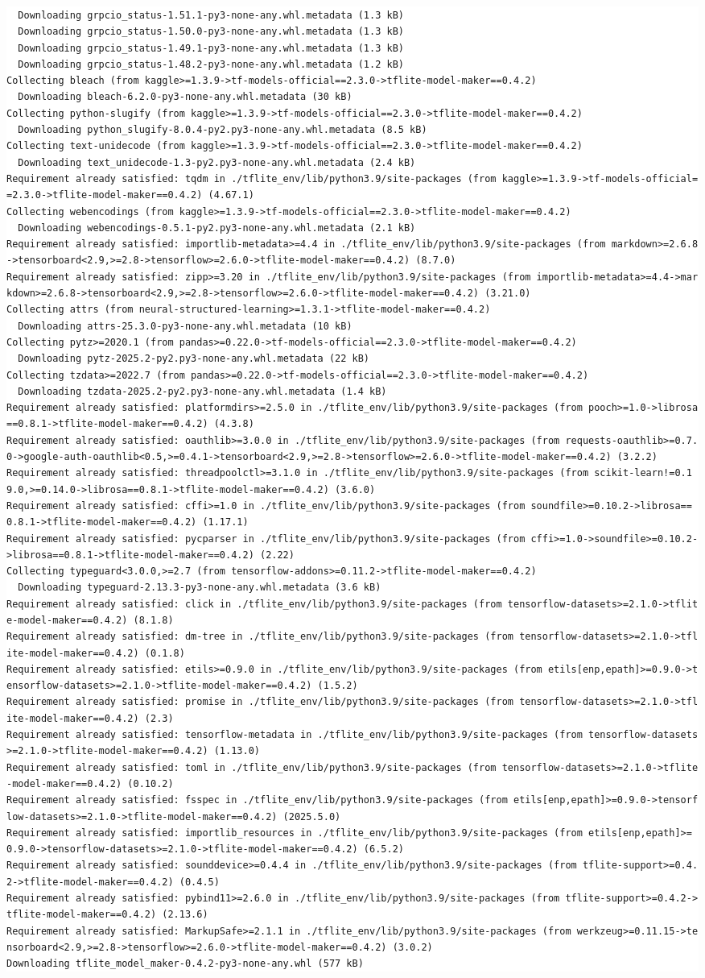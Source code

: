       Downloading grpcio_status-1.51.1-py3-none-any.whl.metadata (1.3 kB)
      Downloading grpcio_status-1.50.0-py3-none-any.whl.metadata (1.3 kB)
      Downloading grpcio_status-1.49.1-py3-none-any.whl.metadata (1.3 kB)
      Downloading grpcio_status-1.48.2-py3-none-any.whl.metadata (1.2 kB)
    Collecting bleach (from kaggle>=1.3.9->tf-models-official==2.3.0->tflite-model-maker==0.4.2)
      Downloading bleach-6.2.0-py3-none-any.whl.metadata (30 kB)
    Collecting python-slugify (from kaggle>=1.3.9->tf-models-official==2.3.0->tflite-model-maker==0.4.2)
      Downloading python_slugify-8.0.4-py2.py3-none-any.whl.metadata (8.5 kB)
    Collecting text-unidecode (from kaggle>=1.3.9->tf-models-official==2.3.0->tflite-model-maker==0.4.2)
      Downloading text_unidecode-1.3-py2.py3-none-any.whl.metadata (2.4 kB)
    Requirement already satisfied: tqdm in ./tflite_env/lib/python3.9/site-packages (from kaggle>=1.3.9->tf-models-official==2.3.0->tflite-model-maker==0.4.2) (4.67.1)
    Collecting webencodings (from kaggle>=1.3.9->tf-models-official==2.3.0->tflite-model-maker==0.4.2)
      Downloading webencodings-0.5.1-py2.py3-none-any.whl.metadata (2.1 kB)
    Requirement already satisfied: importlib-metadata>=4.4 in ./tflite_env/lib/python3.9/site-packages (from markdown>=2.6.8->tensorboard<2.9,>=2.8->tensorflow>=2.6.0->tflite-model-maker==0.4.2) (8.7.0)
    Requirement already satisfied: zipp>=3.20 in ./tflite_env/lib/python3.9/site-packages (from importlib-metadata>=4.4->markdown>=2.6.8->tensorboard<2.9,>=2.8->tensorflow>=2.6.0->tflite-model-maker==0.4.2) (3.21.0)
    Collecting attrs (from neural-structured-learning>=1.3.1->tflite-model-maker==0.4.2)
      Downloading attrs-25.3.0-py3-none-any.whl.metadata (10 kB)
    Collecting pytz>=2020.1 (from pandas>=0.22.0->tf-models-official==2.3.0->tflite-model-maker==0.4.2)
      Downloading pytz-2025.2-py2.py3-none-any.whl.metadata (22 kB)
    Collecting tzdata>=2022.7 (from pandas>=0.22.0->tf-models-official==2.3.0->tflite-model-maker==0.4.2)
      Downloading tzdata-2025.2-py2.py3-none-any.whl.metadata (1.4 kB)
    Requirement already satisfied: platformdirs>=2.5.0 in ./tflite_env/lib/python3.9/site-packages (from pooch>=1.0->librosa==0.8.1->tflite-model-maker==0.4.2) (4.3.8)
    Requirement already satisfied: oauthlib>=3.0.0 in ./tflite_env/lib/python3.9/site-packages (from requests-oauthlib>=0.7.0->google-auth-oauthlib<0.5,>=0.4.1->tensorboard<2.9,>=2.8->tensorflow>=2.6.0->tflite-model-maker==0.4.2) (3.2.2)
    Requirement already satisfied: threadpoolctl>=3.1.0 in ./tflite_env/lib/python3.9/site-packages (from scikit-learn!=0.19.0,>=0.14.0->librosa==0.8.1->tflite-model-maker==0.4.2) (3.6.0)
    Requirement already satisfied: cffi>=1.0 in ./tflite_env/lib/python3.9/site-packages (from soundfile>=0.10.2->librosa==0.8.1->tflite-model-maker==0.4.2) (1.17.1)
    Requirement already satisfied: pycparser in ./tflite_env/lib/python3.9/site-packages (from cffi>=1.0->soundfile>=0.10.2->librosa==0.8.1->tflite-model-maker==0.4.2) (2.22)
    Collecting typeguard<3.0.0,>=2.7 (from tensorflow-addons>=0.11.2->tflite-model-maker==0.4.2)
      Downloading typeguard-2.13.3-py3-none-any.whl.metadata (3.6 kB)
    Requirement already satisfied: click in ./tflite_env/lib/python3.9/site-packages (from tensorflow-datasets>=2.1.0->tflite-model-maker==0.4.2) (8.1.8)
    Requirement already satisfied: dm-tree in ./tflite_env/lib/python3.9/site-packages (from tensorflow-datasets>=2.1.0->tflite-model-maker==0.4.2) (0.1.8)
    Requirement already satisfied: etils>=0.9.0 in ./tflite_env/lib/python3.9/site-packages (from etils[enp,epath]>=0.9.0->tensorflow-datasets>=2.1.0->tflite-model-maker==0.4.2) (1.5.2)
    Requirement already satisfied: promise in ./tflite_env/lib/python3.9/site-packages (from tensorflow-datasets>=2.1.0->tflite-model-maker==0.4.2) (2.3)
    Requirement already satisfied: tensorflow-metadata in ./tflite_env/lib/python3.9/site-packages (from tensorflow-datasets>=2.1.0->tflite-model-maker==0.4.2) (1.13.0)
    Requirement already satisfied: toml in ./tflite_env/lib/python3.9/site-packages (from tensorflow-datasets>=2.1.0->tflite-model-maker==0.4.2) (0.10.2)
    Requirement already satisfied: fsspec in ./tflite_env/lib/python3.9/site-packages (from etils[enp,epath]>=0.9.0->tensorflow-datasets>=2.1.0->tflite-model-maker==0.4.2) (2025.5.0)
    Requirement already satisfied: importlib_resources in ./tflite_env/lib/python3.9/site-packages (from etils[enp,epath]>=0.9.0->tensorflow-datasets>=2.1.0->tflite-model-maker==0.4.2) (6.5.2)
    Requirement already satisfied: sounddevice>=0.4.4 in ./tflite_env/lib/python3.9/site-packages (from tflite-support>=0.4.2->tflite-model-maker==0.4.2) (0.4.5)
    Requirement already satisfied: pybind11>=2.6.0 in ./tflite_env/lib/python3.9/site-packages (from tflite-support>=0.4.2->tflite-model-maker==0.4.2) (2.13.6)
    Requirement already satisfied: MarkupSafe>=2.1.1 in ./tflite_env/lib/python3.9/site-packages (from werkzeug>=0.11.15->tensorboard<2.9,>=2.8->tensorflow>=2.6.0->tflite-model-maker==0.4.2) (3.0.2)
    Downloading tflite_model_maker-0.4.2-py3-none-any.whl (577 kB)